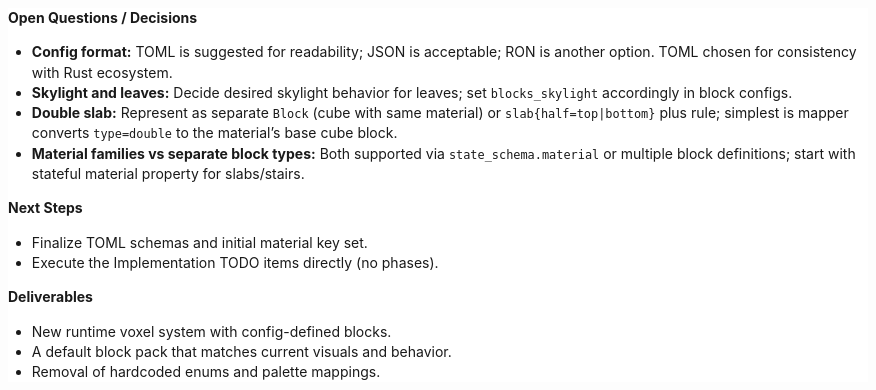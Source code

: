 **Open Questions / Decisions**
- **Config format:** TOML is suggested for readability; JSON is acceptable; RON is another option. TOML chosen for consistency with Rust ecosystem.
- **Skylight and leaves:** Decide desired skylight behavior for leaves; set `blocks_skylight` accordingly in block configs.
- **Double slab:** Represent as separate `Block` (cube with same material) or `slab{half=top|bottom}` plus rule; simplest is mapper converts `type=double` to the material’s base cube block.
- **Material families vs separate block types:** Both supported via `state_schema.material` or multiple block definitions; start with stateful material property for slabs/stairs.

**Next Steps**
- Finalize TOML schemas and initial material key set.
- Execute the Implementation TODO items directly (no phases).

**Deliverables**
- New runtime voxel system with config-defined blocks.
- A default block pack that matches current visuals and behavior.
- Removal of hardcoded enums and palette mappings.
